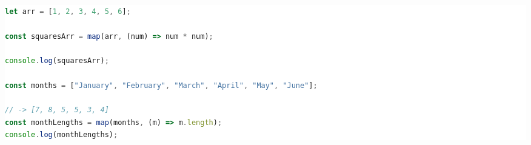 ```ts
let arr = [1, 2, 3, 4, 5, 6];

const squaresArr = map(arr, (num) => num * num);

console.log(squaresArr);

const months = ["January", "February", "March", "April", "May", "June"];

// -> [7, 8, 5, 5, 3, 4]
const monthLengths = map(months, (m) => m.length);
console.log(monthLengths);
```
